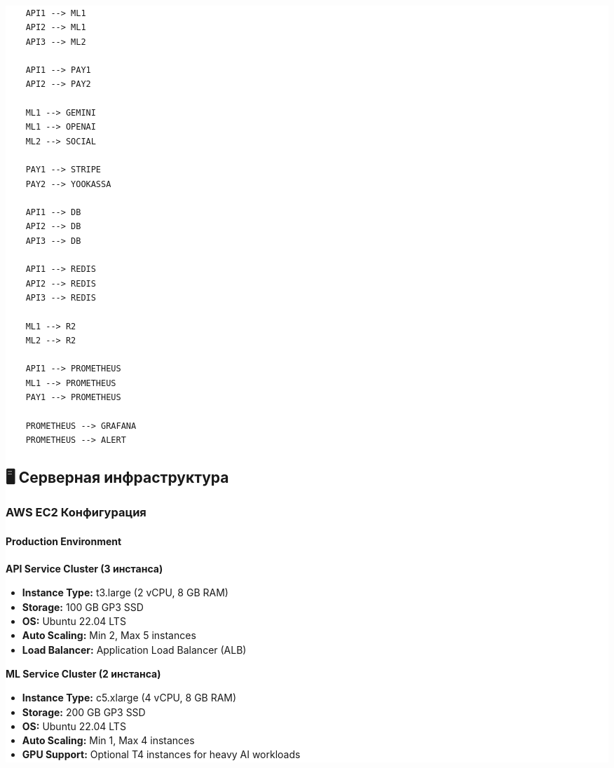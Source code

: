 ```mermaid
    API1 --> ML1
    API2 --> ML1
    API3 --> ML2
    
    API1 --> PAY1
    API2 --> PAY2
    
    ML1 --> GEMINI
    ML1 --> OPENAI
    ML2 --> SOCIAL
    
    PAY1 --> STRIPE
    PAY2 --> YOOKASSA
    
    API1 --> DB
    API2 --> DB
    API3 --> DB
    
    API1 --> REDIS
    API2 --> REDIS
    API3 --> REDIS
    
    ML1 --> R2
    ML2 --> R2
    
    API1 --> PROMETHEUS
    ML1 --> PROMETHEUS
    PAY1 --> PROMETHEUS
    
    PROMETHEUS --> GRAFANA
    PROMETHEUS --> ALERT
```

## 🖥️ Серверная инфраструктура

### AWS EC2 Конфигурация

#### Production Environment

**API Service Cluster (3 инстанса)**
- **Instance Type:** t3.large (2 vCPU, 8 GB RAM)
- **Storage:** 100 GB GP3 SSD
- **OS:** Ubuntu 22.04 LTS
- **Auto Scaling:** Min 2, Max 5 instances
- **Load Balancer:** Application Load Balancer (ALB)

**ML Service Cluster (2 инстанса)**
- **Instance Type:** c5.xlarge (4 vCPU, 8 GB RAM)
- **Storage:** 200 GB GP3 SSD
- **OS:** Ubuntu 22.04 LTS
- **Auto Scaling:** Min 1, Max 4 instances
- **GPU Support:** Optional T4 instances for heavy AI workloads
